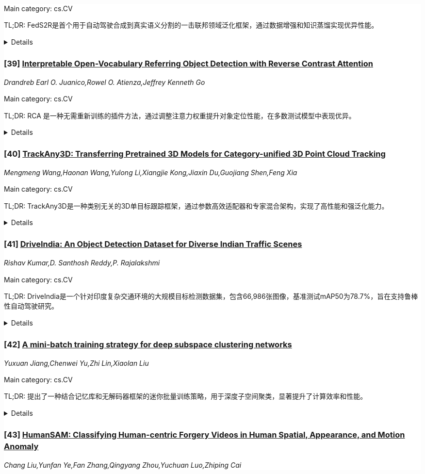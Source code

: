 Main category: cs.CV

TL;DR: FedS2R是首个用于自动驾驶合成到真实语义分割的一击联邦领域泛化框架，通过数据增强和知识蒸馏实现优异性能。


<details><summary>Details</summary></details>


### [39] [Interpretable Open-Vocabulary Referring Object Detection with Reverse Contrast Attention](https://arxiv.org/abs/2507.19891)
*Drandreb Earl O. Juanico,Rowel O. Atienza,Jeffrey Kenneth Go*

Main category: cs.CV

TL;DR: RCA 是一种无需重新训练的插件方法，通过调整注意力权重提升对象定位性能，在多数测试模型中表现优异。


<details><summary>Details</summary></details>


### [40] [TrackAny3D: Transferring Pretrained 3D Models for Category-unified 3D Point Cloud Tracking](https://arxiv.org/abs/2507.19908)
*Mengmeng Wang,Haonan Wang,Yulong Li,Xiangjie Kong,Jiaxin Du,Guojiang Shen,Feng Xia*

Main category: cs.CV

TL;DR: TrackAny3D是一种类别无关的3D单目标跟踪框架，通过参数高效适配器和专家混合架构，实现了高性能和强泛化能力。


<details><summary>Details</summary></details>


### [41] [DriveIndia: An Object Detection Dataset for Diverse Indian Traffic Scenes](https://arxiv.org/abs/2507.19912)
*Rishav Kumar,D. Santhosh Reddy,P. Rajalakshmi*

Main category: cs.CV

TL;DR: DriveIndia是一个针对印度复杂交通环境的大规模目标检测数据集，包含66,986张图像，基准测试mAP50为78.7%，旨在支持鲁棒性自动驾驶研究。


<details><summary>Details</summary></details>


### [42] [A mini-batch training strategy for deep subspace clustering networks](https://arxiv.org/abs/2507.19917)
*Yuxuan Jiang,Chenwei Yu,Zhi Lin,Xiaolan Liu*

Main category: cs.CV

TL;DR: 提出了一种结合记忆库和无解码器框架的迷你批量训练策略，用于深度子空间聚类，显著提升了计算效率和性能。


<details><summary>Details</summary></details>


### [43] [HumanSAM: Classifying Human-centric Forgery Videos in Human Spatial, Appearance, and Motion Anomaly](https://arxiv.org/abs/2507.19924)
*Chang Liu,Yunfan Ye,Fan Zhang,Qingyang Zhou,Yuchuan Luo,Zhiping Cai*
